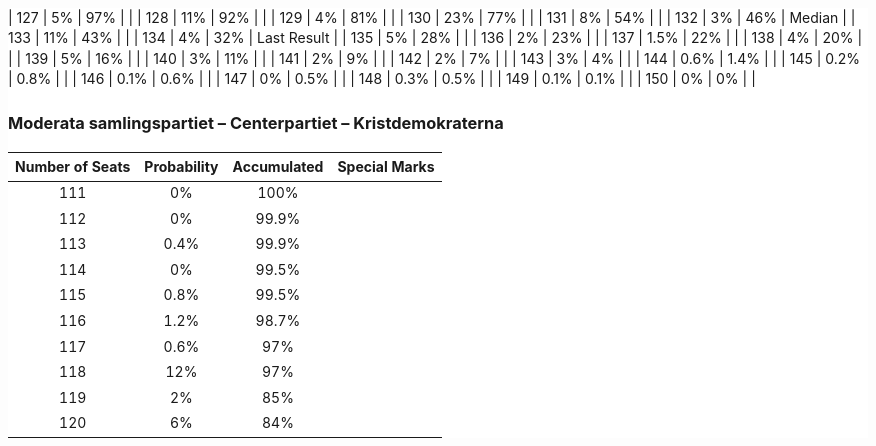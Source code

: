 | 127 | 5% | 97% |  |
| 128 | 11% | 92% |  |
| 129 | 4% | 81% |  |
| 130 | 23% | 77% |  |
| 131 | 8% | 54% |  |
| 132 | 3% | 46% | Median |
| 133 | 11% | 43% |  |
| 134 | 4% | 32% | Last Result |
| 135 | 5% | 28% |  |
| 136 | 2% | 23% |  |
| 137 | 1.5% | 22% |  |
| 138 | 4% | 20% |  |
| 139 | 5% | 16% |  |
| 140 | 3% | 11% |  |
| 141 | 2% | 9% |  |
| 142 | 2% | 7% |  |
| 143 | 3% | 4% |  |
| 144 | 0.6% | 1.4% |  |
| 145 | 0.2% | 0.8% |  |
| 146 | 0.1% | 0.6% |  |
| 147 | 0% | 0.5% |  |
| 148 | 0.3% | 0.5% |  |
| 149 | 0.1% | 0.1% |  |
| 150 | 0% | 0% |  |

### Moderata samlingspartiet – Centerpartiet – Kristdemokraterna

| Number of Seats | Probability | Accumulated | Special Marks |
|:---------------:|:-----------:|:-----------:|:-------------:|
| 111 | 0% | 100% |  |
| 112 | 0% | 99.9% |  |
| 113 | 0.4% | 99.9% |  |
| 114 | 0% | 99.5% |  |
| 115 | 0.8% | 99.5% |  |
| 116 | 1.2% | 98.7% |  |
| 117 | 0.6% | 97% |  |
| 118 | 12% | 97% |  |
| 119 | 2% | 85% |  |
| 120 | 6% | 84% |  |